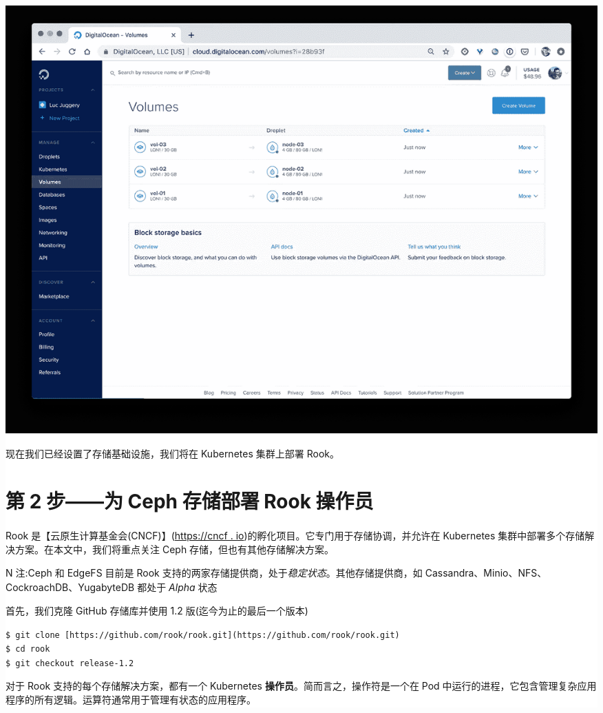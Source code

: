 ![](img/9981d054a3e9735a487771eb604c8298.png)

现在我们已经设置了存储基础设施，我们将在 Kubernetes 集群上部署 Rook。

# **第 2 步——为 Ceph 存储部署 Rook 操作员**

Rook 是【云原生计算基金会(CNCF)】([https://cncf . io](https://cncf.io))的孵化项目。它专门用于存储协调，并允许在 Kubernetes 集群中部署多个存储解决方案。在本文中，我们将重点关注 Ceph 存储，但也有其他存储解决方案。

N 注:Ceph 和 EdgeFS 目前是 Rook 支持的两家存储提供商，处于*稳定状态*。其他存储提供商，如 Cassandra、Minio、NFS、CockroachDB、YugabyteDB 都处于 *Alpha* 状态

首先，我们克隆 GitHub 存储库并使用 1.2 版(迄今为止的最后一个版本)

```
$ git clone [https://github.com/rook/rook.git](https://github.com/rook/rook.git)
$ cd rook
$ git checkout release-1.2
```

对于 Rook 支持的每个存储解决方案，都有一个 Kubernetes **操作员**。简而言之，操作符是一个在 Pod 中运行的进程，它包含管理复杂应用程序的所有逻辑。运算符通常用于管理有状态的应用程序。
